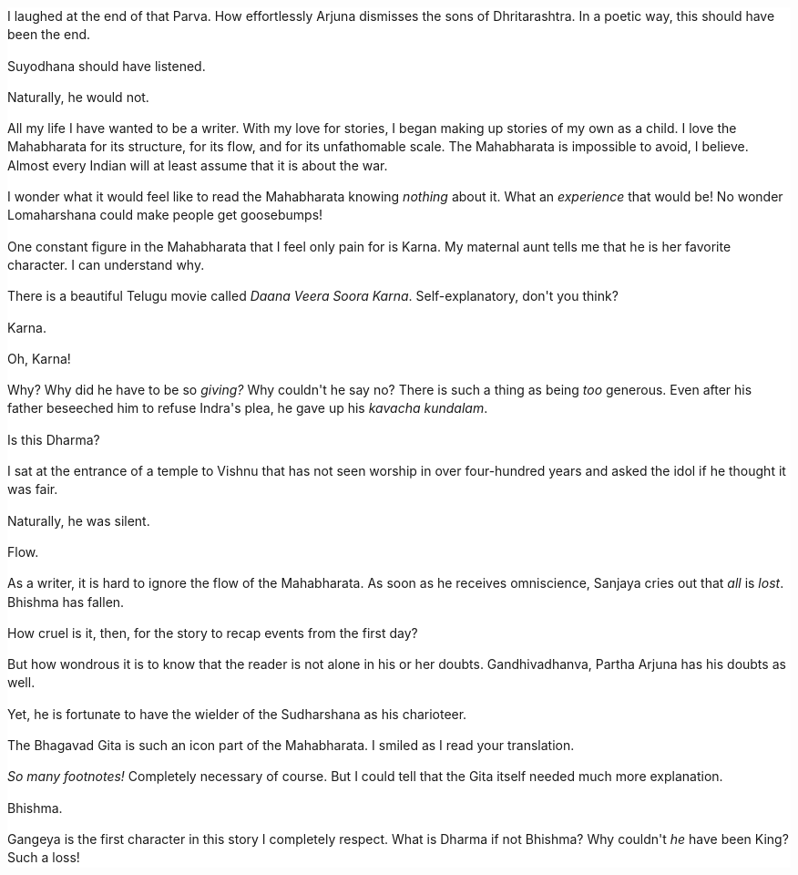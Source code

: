 I laughed at the end of that Parva. How effortlessly Arjuna dismisses the sons
of Dhritarashtra. In a poetic way, this should have been the end.

Suyodhana should have listened.

Naturally, he would not.

All my life I have wanted to be a writer. With my love for stories, I began
making up stories of my own as a child. I love the Mahabharata for its
structure, for its flow, and for its unfathomable scale. The Mahabharata is
impossible to avoid, I believe. Almost every Indian will at least assume that
it is about the war.

I wonder what it would feel like to read the Mahabharata knowing *nothing*
about it. What an *experience* that would be! No wonder Lomaharshana could make
people get goosebumps!

One constant figure in the Mahabharata that I feel only pain for is Karna. My
maternal aunt tells me that he is her favorite character. I can understand why.

There is a beautiful Telugu movie called *Daana Veera Soora Karna*.
Self-explanatory, don't you think?

Karna.

Oh, Karna!

Why? Why did he have to be so *giving?* Why couldn't he say no? There is such a
thing as being *too* generous. Even after his father beseeched him to refuse
Indra's plea, he gave up his *kavacha kundalam*.

Is this Dharma?

I sat at the entrance of a temple to Vishnu that has not seen worship in over
four-hundred years and asked the idol if he thought it was fair.

Naturally, he was silent.

Flow.

As a writer, it is hard to ignore the flow of the Mahabharata. As soon as he
receives omniscience, Sanjaya cries out that *all* is *lost*. Bhishma has
fallen.

How cruel is it, then, for the story to recap events from the first day?

But how wondrous it is to know that the reader is not alone in his or her
doubts. Gandhivadhanva, Partha Arjuna has his doubts as well.

Yet, he is fortunate to have the wielder of the Sudharshana as his charioteer.

The Bhagavad Gita is such an icon part of the Mahabharata. I smiled as I read
your translation.

*So many footnotes!* Completely necessary of course. But I could tell that the
Gita itself needed much more explanation.

Bhishma.

Gangeya is the first character in this story I completely respect. What is
Dharma if not Bhishma? Why couldn't *he* have been King? Such a loss!
